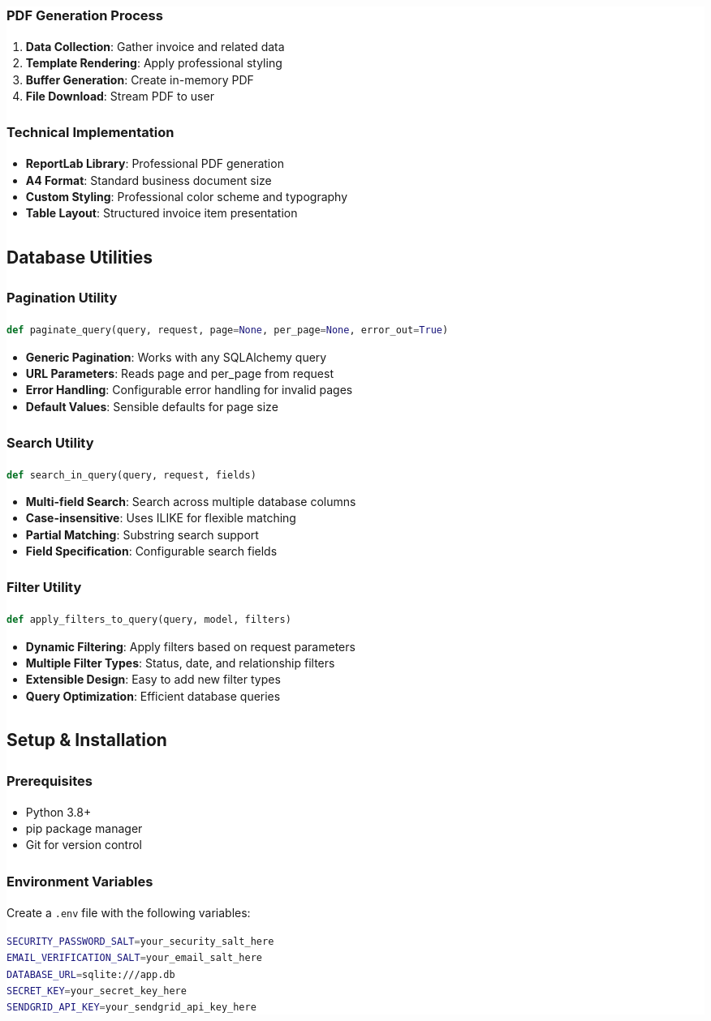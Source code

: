 ### PDF Generation Process
1. **Data Collection**: Gather invoice and related data
2. **Template Rendering**: Apply professional styling
3. **Buffer Generation**: Create in-memory PDF
4. **File Download**: Stream PDF to user

### Technical Implementation
- **ReportLab Library**: Professional PDF generation
- **A4 Format**: Standard business document size
- **Custom Styling**: Professional color scheme and typography
- **Table Layout**: Structured invoice item presentation

## Database Utilities

### Pagination Utility
```python
def paginate_query(query, request, page=None, per_page=None, error_out=True)
```
- **Generic Pagination**: Works with any SQLAlchemy query
- **URL Parameters**: Reads page and per_page from request
- **Error Handling**: Configurable error handling for invalid pages
- **Default Values**: Sensible defaults for page size

### Search Utility
```python
def search_in_query(query, request, fields)
```
- **Multi-field Search**: Search across multiple database columns
- **Case-insensitive**: Uses ILIKE for flexible matching
- **Partial Matching**: Substring search support
- **Field Specification**: Configurable search fields

### Filter Utility
```python
def apply_filters_to_query(query, model, filters)
```
- **Dynamic Filtering**: Apply filters based on request parameters
- **Multiple Filter Types**: Status, date, and relationship filters
- **Extensible Design**: Easy to add new filter types
- **Query Optimization**: Efficient database queries

## Setup & Installation

### Prerequisites
- Python 3.8+
- pip package manager
- Git for version control

### Environment Variables
Create a `.env` file with the following variables:
```bash
SECURITY_PASSWORD_SALT=your_security_salt_here
EMAIL_VERIFICATION_SALT=your_email_salt_here
DATABASE_URL=sqlite:///app.db
SECRET_KEY=your_secret_key_here
SENDGRID_API_KEY=your_sendgrid_api_key_here
```
